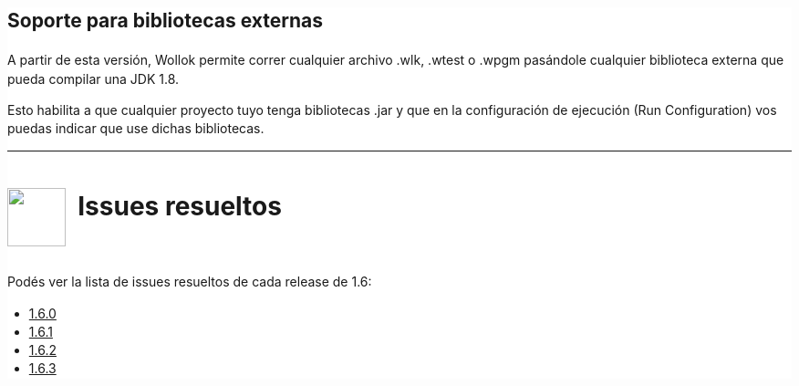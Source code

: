 
## Soporte para bibliotecas externas ##

A partir de esta versión, Wollok permite correr cualquier archivo .wlk, .wtest o .wpgm pasándole cualquier biblioteca externa que pueda compilar una JDK 1.8. 

Esto habilita a que cualquier proyecto tuyo tenga bibliotecas .jar y que en la configuración de ejecución (Run Configuration) vos puedas indicar que use dichas bibliotecas. 

<div class="container">
<hr>
</div>

<div class="container">
<img src="/images/bug.png" height="64" width="64" align="left"/>
<h1>&nbsp;&nbsp;Issues resueltos</h1>
<br>
</div>

Podés ver la lista de issues resueltos de cada release de 1.6:

* [1.6.0](https://github.com/uqbar-project/wollok/milestone/11?closed=1)
* [1.6.1](https://github.com/uqbar-project/wollok/milestone/15?closed=1)
* [1.6.2](https://github.com/uqbar-project/wollok/milestone/16?closed=1)
* [1.6.3](https://github.com/uqbar-project/wollok/milestone/18?closed=1) 
